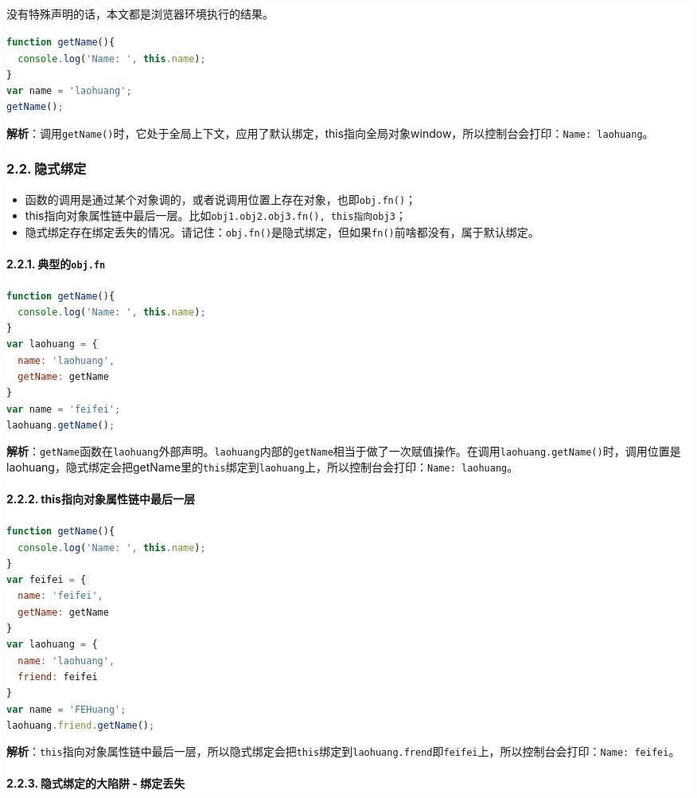 没有特殊声明的话，本文都是浏览器环境执行的结果。

```js
function getName(){
  console.log('Name: ', this.name);
}
var name = 'laohuang';
getName();
```

**解析**：调用```getName()```时，它处于全局上下文，应用了默认绑定，this指向全局对象window，所以控制台会打印：```Name: laohuang```。

### 2.2. 隐式绑定

- 函数的调用是通过某个对象调的，或者说调用位置上存在对象，也即```obj.fn()```；
- this指向对象属性链中最后一层。比如```obj1.obj2.obj3.fn(), this指向obj3```；
- 隐式绑定存在绑定丢失的情况。请记住：`obj.fn()`是隐式绑定，但如果`fn()`前啥都没有，属于默认绑定。

#### 2.2.1. 典型的```obj.fn```

```js
function getName(){
  console.log('Name: ', this.name);
}
var laohuang = {
  name: 'laohuang',
  getName: getName
}
var name = 'feifei';
laohuang.getName();
```

**解析**：```getName```函数在```laohuang```外部声明。```laohuang```内部的``getName``相当于做了一次赋值操作。在调用`laohuang.getName()`时，调用位置是laohuang，隐式绑定会把getName里的`this`绑定到`laohuang`上，所以控制台会打印：`Name: laohuang`。

#### 2.2.2. this指向对象属性链中最后一层

```js
function getName(){
  console.log('Name: ', this.name);
}
var feifei = {
  name: 'feifei',
  getName: getName
}
var laohuang = {
  name: 'laohuang',
  friend: feifei
}
var name = 'FEHuang';
laohuang.friend.getName();
```

**解析**：`this`指向对象属性链中最后一层，所以隐式绑定会把`this`绑定到`laohuang.frend`即`feifei`上，所以控制台会打印：`Name: feifei`。

#### 2.2.3. 隐式绑定的大陷阱 - 绑定丢失
